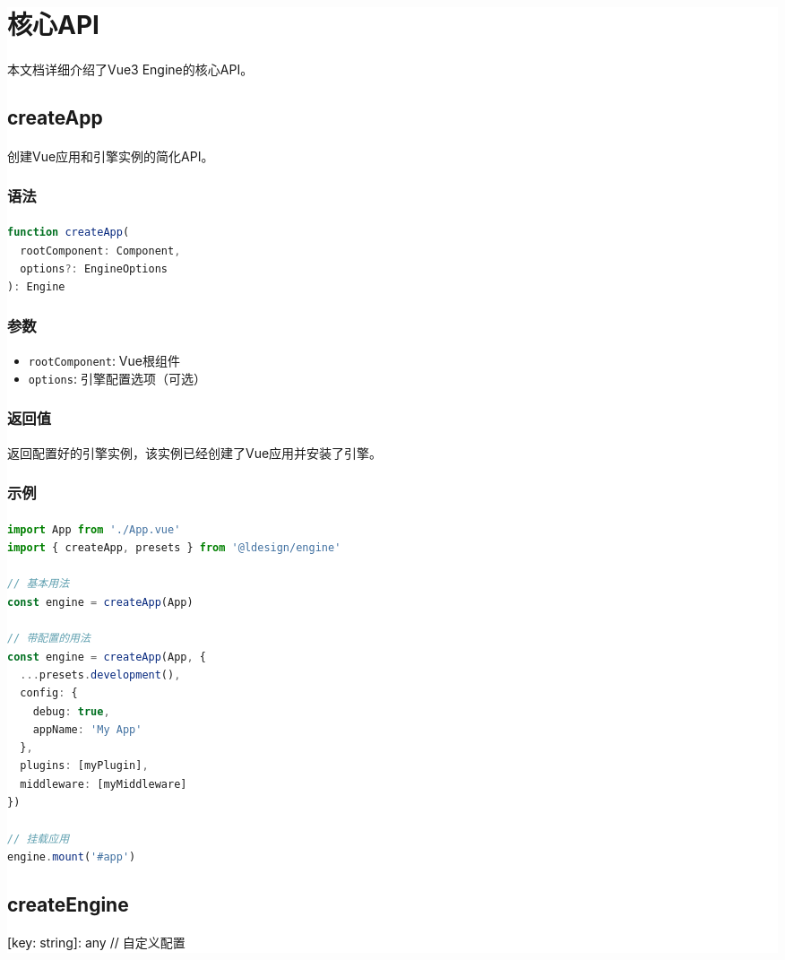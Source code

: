 # 核心API

本文档详细介绍了Vue3 Engine的核心API。

## createApp

创建Vue应用和引擎实例的简化API。

### 语法

```typescript
function createApp(
  rootComponent: Component,
  options?: EngineOptions
): Engine
```

### 参数

- `rootComponent`: Vue根组件
- `options`: 引擎配置选项（可选）

### 返回值

返回配置好的引擎实例，该实例已经创建了Vue应用并安装了引擎。

### 示例

```typescript
import App from './App.vue'
import { createApp, presets } from '@ldesign/engine'

// 基本用法
const engine = createApp(App)

// 带配置的用法
const engine = createApp(App, {
  ...presets.development(),
  config: {
    debug: true,
    appName: 'My App'
  },
  plugins: [myPlugin],
  middleware: [myMiddleware]
})

// 挂载应用
engine.mount('#app')
```

## createEngine


  [key: string]: any      // 自定义配置